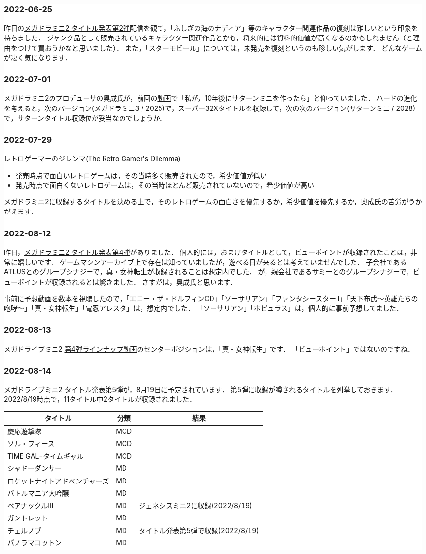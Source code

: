 ### 2022-06-25

昨日の[メガドラミニ2 タイトル発表第2弾](https://www.youtube.com/watch?v=_-llOLsJcHo)配信を観て，「ふしぎの海のナディア」等のキャラクター関連作品の復刻は難しいという印象を持ちました．
ジャンク品として販売されているキャラクター関連作品とかも，将来的には資料的価値が高くなるのかもしれません（と理由をつけて買おうかなと思いました）．
また，「スターモビール」については，未発売を復刻というのも珍しい気がします．
どんなゲームが凄く気になります．

### 2022-07-01

メガドラミニ2のプロデューサの奥成氏が，前回の[動画](https://www.youtube.com/watch?v=_-llOLsJcHo)で「私が，10年後にサターンミニを作ったら」と仰っていました．
ハードの進化を考えると，次のバージョン(メガドラミニ3 / 2025)で，スーパー32Xタイトルを収録して，次の次のバージョン(サターンミニ / 2028)で，サターンタイトル収録位が妥当なのでしょうか．

### 2022-07-29

レトロゲーマーのジレンマ(The Retro Gamer's Dilemma)

- 発売時点で面白いレトロゲームは，その当時多く販売されたので，希少価値が低い
- 発売時点で面白くないレトロゲームは，その当時ほとんど販売されていないので，希少価値が高い

メガドラミニ2に収録するタイトルを決める上で，そのレトロゲームの面白さを優先するか，希少価値を優先するか，奥成氏の苦労がうかがえます．

### 2022-08-12

昨日，[メガドラミニ2 タイトル発表第4弾](https://www.youtube.com/watch?v=Vghpx4-HXKc)がありました．
個人的には，おまけタイトルとして，ビューポイントが収録されたことは，非常に嬉しいです．
ゲームマシンアーカイブ上で存在は知っていましたが，遊べる日が来るとは考えていませんでした．
子会社であるATLUSとのグループシナジーで，真・女神転生が収録されることは想定内でした．
が，親会社であるサミーとのグループシナジーで，ビューポイントが収録されるとは驚きました．
さすがは，奥成氏と思います．

事前に予想動画を数本を視聴したので，「エコー・ザ・ドルフィンCD」「ソーサリアン」「ファンタシースターII」「天下布武～英雄たちの咆哮～」「真・女神転生」「電忍アレスタ」は，想定内でした．
「ソーサリアン」「ポピュラス」は，個人的に事前予想してました．

### 2022-08-13

メガドライブミニ2 [第4弾ラインナップ動画](https://www.youtube.com/watch?v=eLDQ6qtZUT0)のセンターポジションは，「真・女神転生」です．
「ビューポイント」ではないのですね．

### 2022-08-14

メガドライブミニ2 タイトル発表第5弾が，8月19日に予定されています．
第5弾に収録が噂されるタイトルを列挙しておきます．
2022/8/19時点で，11タイトル中2タイトルが収録されました．

|タイトル|分類|結果|
|--------|---|---|
|慶応遊撃隊|MCD||
|ソル・フィース|MCD||
|TIME GAL-タイムギャル|MCD||
|シャドーダンサー|MD||
|ロケットナイトアドベンチャーズ|MD||
|バトルマニア大吟醸|MD||
|ベアナックルIII|MD|ジェネシスミニ2に収録(2022/8/19)|
|ガントレット|MD||
|チェルノブ|MD|タイトル発表第5弾で収録(2022/8/19)|
|パノラマコットン|MD||